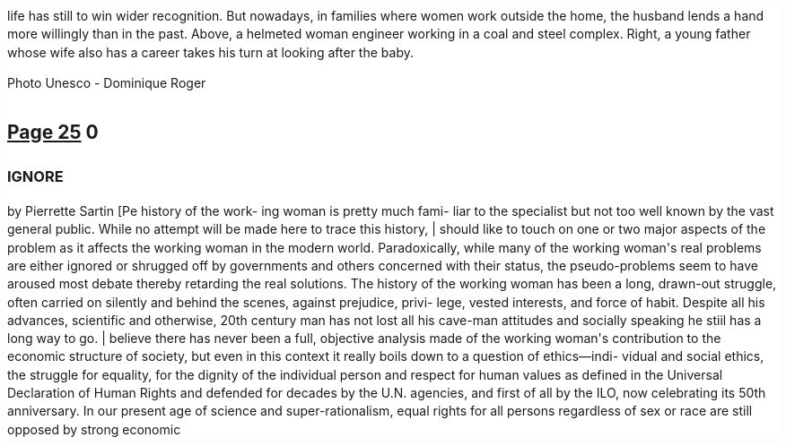 life has still to win wider recognition. 
But nowadays, in families where 
women work outside the home, the 
husband lends a hand more willingly 
than in the past. Above, a 
helmeted woman engineer working in 
a coal and steel complex. Right, a 
young father whose wife also 
has a career takes his turn at 
looking after the baby. 
 
 
Photo Unesco - Dominique Roger

## [Page 25](078245engo.pdf#page=25) 0

### IGNORE

by Pierrette Sartin 
[Pe history of the work- 
ing woman is pretty much fami- 
liar to the specialist but not too 
well known by the vast general public. 
While no attempt will be made here 
to trace this history, | should like to 
touch on one or two major aspects 
of the problem as it affects the working 
woman in the modern world. 
Paradoxically, while many of the 
working woman's real problems are 
either ignored or shrugged off by 
governments and others concerned 
with their status, the pseudo-problems 
seem to have aroused most debate 
thereby retarding the real solutions. 
The history of the working woman 
has been a long, drawn-out struggle, 
often carried on silently and behind 
the scenes, against prejudice, privi- 
lege, vested interests, and force of 
habit. Despite all his advances, 
scientific and otherwise, 20th century 
man has not lost all his cave-man 
attitudes and socially speaking he stiil 
has a long way to go. 
| believe there has never been a 
full, objective analysis made of the 
working woman's contribution to the 
economic structure of society, but 
even in this context it really boils 
down to a question of ethics—indi- 
vidual and social ethics, the struggle 
for equality, for the dignity of the 
individual person and respect for 
human values as defined in the 
Universal Declaration of Human Rights 
and defended for decades by the U.N. 
agencies, and first of all by the ILO, 
now celebrating its 50th anniversary. 
In our present age of science and 
super-rationalism, equal rights for all 
persons regardless of sex or race are 
still opposed by strong economic 